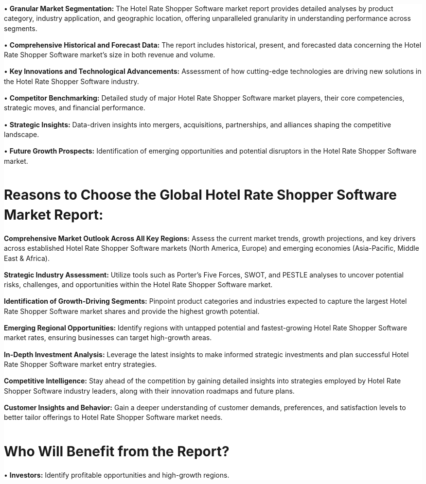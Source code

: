 • <strong>Granular Market Segmentation:</strong> The Hotel Rate Shopper Software market report provides detailed analyses by product category, industry application, and geographic location, offering unparalleled granularity in understanding performance across segments.

• <strong>Comprehensive Historical and Forecast Data:</strong> The report includes historical, present, and forecasted data concerning the Hotel Rate Shopper Software market’s size in both revenue and volume.

• <strong>Key Innovations and Technological Advancements:</strong> Assessment of how cutting-edge technologies are driving new solutions in the Hotel Rate Shopper Software industry.

• <strong>Competitor Benchmarking:</strong> Detailed study of major Hotel Rate Shopper Software market players, their core competencies, strategic moves, and financial performance.

• <strong>Strategic Insights:</strong> Data-driven insights into mergers, acquisitions, partnerships, and alliances shaping the competitive landscape.

• <strong>Future Growth Prospects:</strong> Identification of emerging opportunities and potential disruptors in the Hotel Rate Shopper Software market.

# <strong>Reasons to Choose the Global Hotel Rate Shopper Software Market Report:</strong>

<strong>Comprehensive Market Outlook Across All Key Regions:</strong>
Assess the current market trends, growth projections, and key drivers across established Hotel Rate Shopper Software markets (North America, Europe) and emerging economies (Asia-Pacific, Middle East & Africa).

<strong>Strategic Industry Assessment:</strong>
Utilize tools such as Porter’s Five Forces, SWOT, and PESTLE analyses to uncover potential risks, challenges, and opportunities within the Hotel Rate Shopper Software market.

<strong>Identification of Growth-Driving Segments:</strong>
Pinpoint product categories and industries expected to capture the largest Hotel Rate Shopper Software market shares and provide the highest growth potential.

<strong>Emerging Regional Opportunities:</strong>
Identify regions with untapped potential and fastest-growing Hotel Rate Shopper Software market rates, ensuring businesses can target high-growth areas.

<strong>In-Depth Investment Analysis:</strong>
Leverage the latest insights to make informed strategic investments and plan successful Hotel Rate Shopper Software market entry strategies.

<strong>Competitive Intelligence:</strong>
Stay ahead of the competition by gaining detailed insights into strategies employed by Hotel Rate Shopper Software industry leaders, along with their innovation roadmaps and future plans.

<strong>Customer Insights and Behavior:</strong>
Gain a deeper understanding of customer demands, preferences, and satisfaction levels to better tailor offerings to Hotel Rate Shopper Software market needs.

# <strong>Who Will Benefit from the Report?</strong>

• <strong>Investors:</strong> Identify profitable opportunities and high-growth regions.
